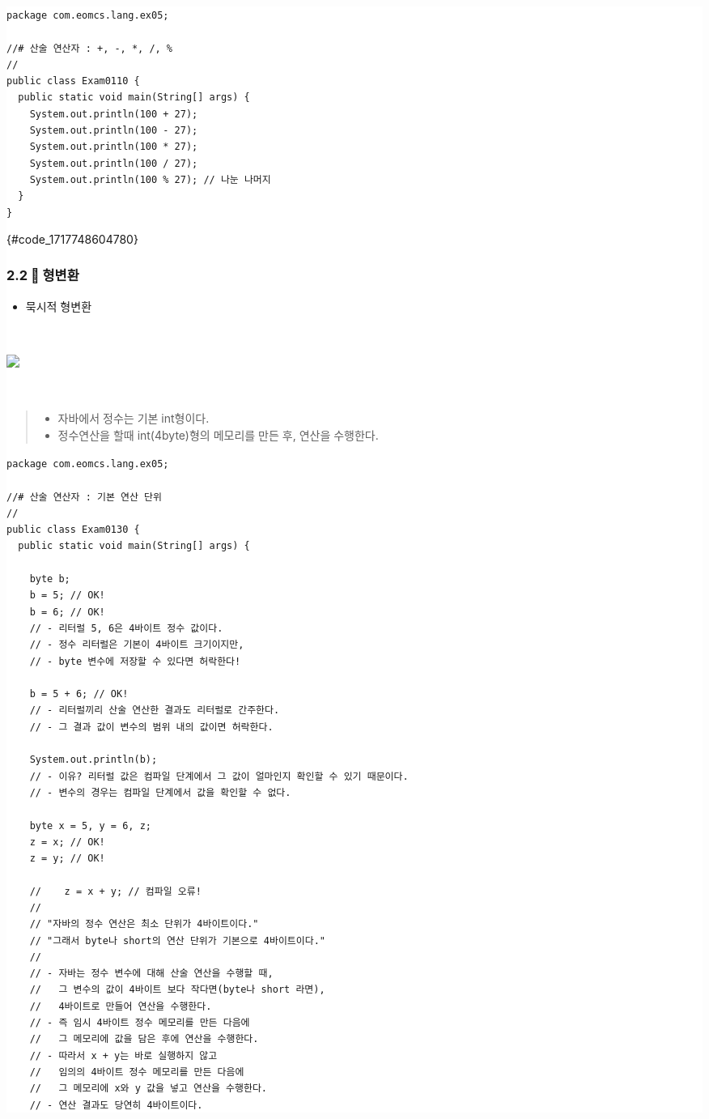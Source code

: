     package com.eomcs.lang.ex05;

    //# 산술 연산자 : +, -, *, /, %
    //
    public class Exam0110 {
      public static void main(String[] args) {
        System.out.println(100 + 27);
        System.out.println(100 - 27);
        System.out.println(100 * 27);
        System.out.println(100 / 27);
        System.out.println(100 % 27); // 나눈 나머지 
      }
    }

{#code_1717748604780}

### 2.2  형변환

- 묵시적 형변환

<br />

![](https://blog.kakaocdn.net/dn/bdc91y/btsHRbsqB1W/a7NenAZOOIujPd8GblVoQk/img.png)

<br />

> - 자바에서 정수는 기본 int형이다.   
> - 정수연산을 할때 int(4byte)형의 메모리를 만든 후, 연산을 수행한다.

    package com.eomcs.lang.ex05;

    //# 산술 연산자 : 기본 연산 단위
    //
    public class Exam0130 {
      public static void main(String[] args) {

        byte b;
        b = 5; // OK!
        b = 6; // OK!
        // - 리터럴 5, 6은 4바이트 정수 값이다.
        // - 정수 리터럴은 기본이 4바이트 크기이지만,
        // - byte 변수에 저장할 수 있다면 허락한다!

        b = 5 + 6; // OK!
        // - 리터럴끼리 산술 연산한 결과도 리터럴로 간주한다.
        // - 그 결과 값이 변수의 범위 내의 값이면 허락한다.

        System.out.println(b);
        // - 이유? 리터럴 값은 컴파일 단계에서 그 값이 얼마인지 확인할 수 있기 때문이다.
        // - 변수의 경우는 컴파일 단계에서 값을 확인할 수 없다.

        byte x = 5, y = 6, z;
        z = x; // OK!
        z = y; // OK!

        //    z = x + y; // 컴파일 오류!
        //
        // "자바의 정수 연산은 최소 단위가 4바이트이다."
        // "그래서 byte나 short의 연산 단위가 기본으로 4바이트이다."
        //
        // - 자바는 정수 변수에 대해 산술 연산을 수행할 때,
        //   그 변수의 값이 4바이트 보다 작다면(byte나 short 라면),
        //   4바이트로 만들어 연산을 수행한다.
        // - 즉 임시 4바이트 정수 메모리를 만든 다음에 
        //   그 메모리에 값을 담은 후에 연산을 수행한다.
        // - 따라서 x + y는 바로 실행하지 않고
        //   임의의 4바이트 정수 메모리를 만든 다음에 
        //   그 메모리에 x와 y 값을 넣고 연산을 수행한다.
        // - 연산 결과도 당연히 4바이트이다.